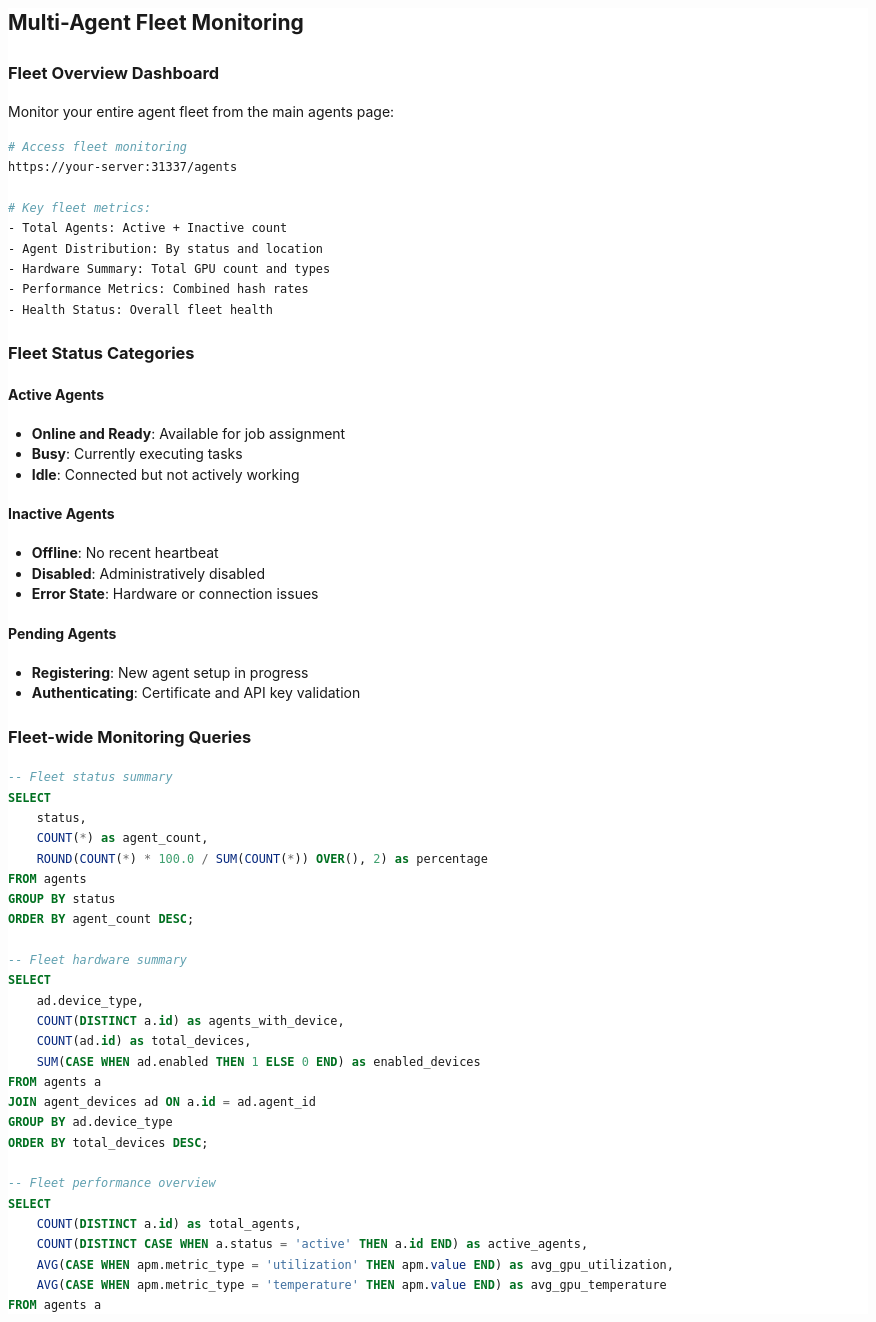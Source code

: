 ## Multi-Agent Fleet Monitoring

### Fleet Overview Dashboard

Monitor your entire agent fleet from the main agents page:

```bash
# Access fleet monitoring
https://your-server:31337/agents

# Key fleet metrics:
- Total Agents: Active + Inactive count
- Agent Distribution: By status and location  
- Hardware Summary: Total GPU count and types
- Performance Metrics: Combined hash rates
- Health Status: Overall fleet health
```

### Fleet Status Categories

#### Active Agents
- **Online and Ready**: Available for job assignment
- **Busy**: Currently executing tasks
- **Idle**: Connected but not actively working

#### Inactive Agents  
- **Offline**: No recent heartbeat
- **Disabled**: Administratively disabled
- **Error State**: Hardware or connection issues

#### Pending Agents
- **Registering**: New agent setup in progress
- **Authenticating**: Certificate and API key validation

### Fleet-wide Monitoring Queries

```sql
-- Fleet status summary
SELECT 
    status,
    COUNT(*) as agent_count,
    ROUND(COUNT(*) * 100.0 / SUM(COUNT(*)) OVER(), 2) as percentage
FROM agents
GROUP BY status
ORDER BY agent_count DESC;

-- Fleet hardware summary
SELECT 
    ad.device_type,
    COUNT(DISTINCT a.id) as agents_with_device,
    COUNT(ad.id) as total_devices,
    SUM(CASE WHEN ad.enabled THEN 1 ELSE 0 END) as enabled_devices
FROM agents a
JOIN agent_devices ad ON a.id = ad.agent_id
GROUP BY ad.device_type
ORDER BY total_devices DESC;

-- Fleet performance overview
SELECT 
    COUNT(DISTINCT a.id) as total_agents,
    COUNT(DISTINCT CASE WHEN a.status = 'active' THEN a.id END) as active_agents,
    AVG(CASE WHEN apm.metric_type = 'utilization' THEN apm.value END) as avg_gpu_utilization,
    AVG(CASE WHEN apm.metric_type = 'temperature' THEN apm.value END) as avg_gpu_temperature
FROM agents a
```
